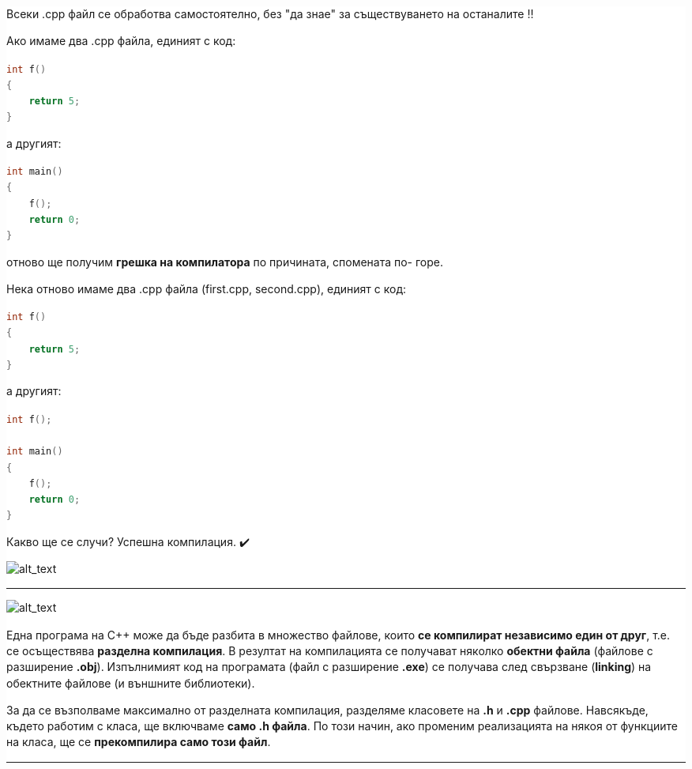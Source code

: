 Всеки .cpp файл се обработва самостоятелно, без "да знае" за съществуването на останалите :bangbang:  

Ако имаме два .cpp файла, единият с код:
```c++
int f()
{
	return 5;
}
```
а другият:
```c++
int main()
{
	f();
	return 0;
}
```
отново ще получим **грешка на компилатора** по причината, спомената по- горе.  

Нека отново имаме два .cpp файла (first.cpp, second.cpp), единият с код:
```c++
int f()
{
	return 5;
}
```
а другият:
```c++
int f();

int main()
{
	f();
	return 0;
}
```
Какво ще се случи? Успешна компилация. :heavy_check_mark:

![alt_text](https://github.com/MariaGrozdeva/Object-oriented_programming_FMI/blob/main/Sem_05/images/Linking.png)

---

![alt_text](https://github.com/MariaGrozdeva/Object-oriented_programming_FMI/blob/main/Sem_05/images/Compilation2.png)

Една програма на С++ може да бъде разбита в множество файлове, които **се компилират независимо един от друг**, т.е. се осъществява **разделна компилация**. В резултат на компилацията се получават няколко **обектни файла** (файлове с разширение **.obj**). Изпълнимият код на програмата (файл с разширение **.ехе**) се получава след свързване (**linking**) на обектните файлове (и външните библиотеки).  

За да се възполваме максимално от разделната компилация, разделяме класовете на **.h** и **.cpp** файлове. Навсякъде, където работим с класа, ще включваме **само .h файла**. По този начин, ако променим реализацията на някоя от функциите на класа, ще се  **прекомпилира само този файл**.  

---